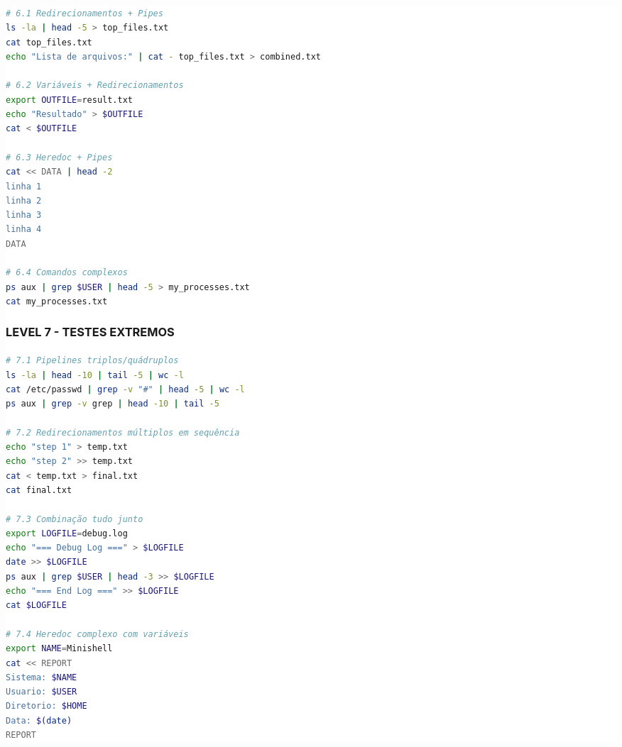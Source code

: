 ```bash
# 6.1 Redirecionamentos + Pipes
ls -la | head -5 > top_files.txt
cat top_files.txt
echo "Lista de arquivos:" | cat - top_files.txt > combined.txt

# 6.2 Variáveis + Redirecionamentos
export OUTFILE=result.txt
echo "Resultado" > $OUTFILE
cat < $OUTFILE

# 6.3 Heredoc + Pipes
cat << DATA | head -2
linha 1
linha 2  
linha 3
linha 4
DATA

# 6.4 Comandos complexos
ps aux | grep $USER | head -5 > my_processes.txt
cat my_processes.txt
```

### **LEVEL 7 - TESTES EXTREMOS**

```bash
# 7.1 Pipelines triplos/quádruplos
ls -la | head -10 | tail -5 | wc -l
cat /etc/passwd | grep -v "#" | head -5 | wc -l
ps aux | grep -v grep | head -10 | tail -5

# 7.2 Redirecionamentos múltiplos em sequência
echo "step 1" > temp.txt
echo "step 2" >> temp.txt  
cat < temp.txt > final.txt
cat final.txt

# 7.3 Combinação tudo junto
export LOGFILE=debug.log
echo "=== Debug Log ===" > $LOGFILE
date >> $LOGFILE
ps aux | grep $USER | head -3 >> $LOGFILE
echo "=== End Log ===" >> $LOGFILE
cat $LOGFILE

# 7.4 Heredoc complexo com variáveis
export NAME=Minishell
cat << REPORT
Sistema: $NAME
Usuario: $USER  
Diretorio: $HOME
Data: $(date)
REPORT
```
